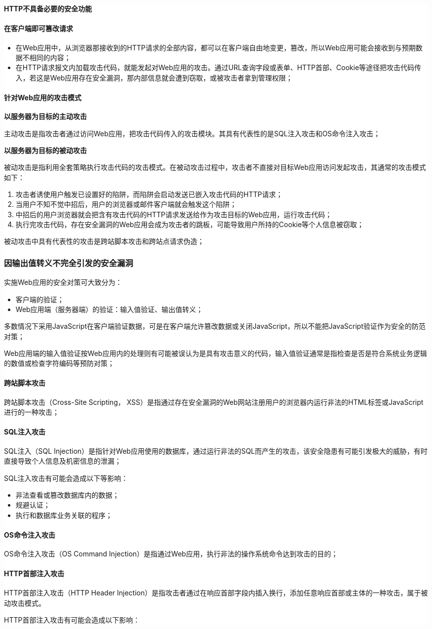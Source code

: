 #### HTTP不具备必要的安全功能

#### 在客户端即可篡改请求

- 在Web应用中，从浏览器那接收到的HTTP请求的全部内容，都可以在客户端自由地变更，篡改，所以Web应用可能会接收到与预期数据不相同的内容；
- 在HTTP请求报文内加载攻击代码，就能发起对Web应用的攻击。通过URL查询字段或表单、HTTP首部、Cookie等途径把攻击代码传入，若这是Web应用存在安全漏洞，那内部信息就会遭到窃取，或被攻击者拿到管理权限；

#### 针对Web应用的攻击模式

**以服务器为目标的主动攻击**

主动攻击是指攻击者通过访问Web应用，把攻击代码传入的攻击模块。其具有代表性的是SQL注入攻击和OS命令注入攻击；

**以服务器为目标的被动攻击**

被动攻击是指利用全套策略执行攻击代码的攻击模式。在被动攻击过程中，攻击者不直接对目标Web应用访问发起攻击，其通常的攻击模式如下：

1. 攻击者诱使用户触发已设置好的陷阱，而陷阱会启动发送已嵌入攻击代码的HTTP请求；
2. 当用户不知不觉中招后，用户的浏览器或邮件客户端就会触发这个陷阱；
3. 中招后的用户浏览器就会把含有攻击代码的HTTP请求发送给作为攻击目标的Web应用，运行攻击代码；
4. 执行完攻击代码，存在安全漏洞的Web应用会成为攻击者的跳板，可能导致用户所持的Cookie等个人信息被窃取；

被动攻击中具有代表性的攻击是跨站脚本攻击和跨站点请求伪造；

### 因输出值转义不完全引发的安全漏洞

实施Web应用的安全对策可大致分为：

- 客户端的验证；
- Web应用端（服务器端）的验证：输入值验证、输出值转义；

多数情况下采用JavaScript在客户端验证数据，可是在客户端允许篡改数据或关闭JavaScript，所以不能把JavaScript验证作为安全的防范对策；

Web应用端的输入值验证按Web应用内的处理则有可能被误认为是具有攻击意义的代码，输入值验证通常是指检查是否是符合系统业务逻辑的数值或检查字符编码等预防对策；

#### 跨站脚本攻击

跨站脚本攻击（Cross-Site Scripting， XSS）是指通过存在安全漏洞的Web网站注册用户的浏览器内运行非法的HTML标签或JavaScript进行的一种攻击；

#### SQL注入攻击

SQL注入（SQL Injection）是指针对Web应用使用的数据库，通过运行非法的SQL而产生的攻击，该安全隐患有可能引发极大的威胁，有时直接导致个人信息及机密信息的泄漏；

SQL注入攻击有可能会造成以下等影响：

- 非法查看或篡改数据库内的数据；
- 规避认证；
- 执行和数据库业务关联的程序；

#### OS命令注入攻击

OS命令注入攻击（OS Command Injection）是指通过Web应用，执行非法的操作系统命令达到攻击的目的；

#### HTTP首部注入攻击

HTTP首部注入攻击（HTTP Header Injection）是指攻击者通过在响应首部字段内插入换行，添加任意响应首部或主体的一种攻击，属于被动攻击模式。

HTTP首部注入攻击有可能会造成以下影响：
